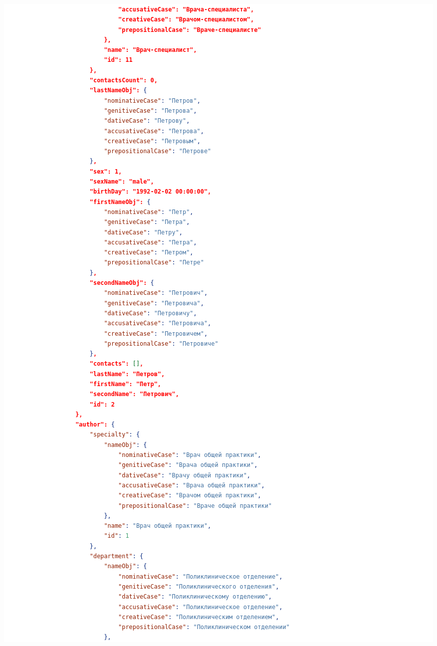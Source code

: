 ```json
								"accusativeCase": "Врача-специалиста",
								"creativeCase": "Врачом-специалистом",
								"prepositionalCase": "Враче-специалисте"
							},
							"name": "Врач-специалист",
							"id": 11
						},
						"contactsCount": 0,
						"lastNameObj": {
							"nominativeCase": "Петров",
							"genitiveCase": "Петрова",
							"dativeCase": "Петрову",
							"accusativeCase": "Петрова",
							"creativeCase": "Петровым",
							"prepositionalCase": "Петрове"
						},
						"sex": 1,
						"sexName": "male",
						"birthDay": "1992-02-02 00:00:00",
						"firstNameObj": {
							"nominativeCase": "Петр",
							"genitiveCase": "Петра",
							"dativeCase": "Петру",
							"accusativeCase": "Петра",
							"creativeCase": "Петром",
							"prepositionalCase": "Петре"
						},
						"secondNameObj": {
							"nominativeCase": "Петрович",
							"genitiveCase": "Петровича",
							"dativeCase": "Петровичу",
							"accusativeCase": "Петровича",
							"creativeCase": "Петровичем",
							"prepositionalCase": "Петровиче"
						},
						"contacts": [],
						"lastName": "Петров",
						"firstName": "Петр",
						"secondName": "Петрович",
						"id": 2
					},
					"author": {
						"specialty": {
							"nameObj": {
								"nominativeCase": "Врач общей практики",
								"genitiveCase": "Врача общей практики",
								"dativeCase": "Врачу общей практики",
								"accusativeCase": "Врача общей практики",
								"creativeCase": "Врачом общей практики",
								"prepositionalCase": "Враче общей практики"
							},
							"name": "Врач общей практики",
							"id": 1
						},
						"department": {
							"nameObj": {
								"nominativeCase": "Поликлиническое отделение",
								"genitiveCase": "Поликлинического отделения",
								"dativeCase": "Поликлиническому отделению",
								"accusativeCase": "Поликлиническое отделение",
								"creativeCase": "Поликлиническим отделением",
								"prepositionalCase": "Поликлиническом отделении"
							},
```